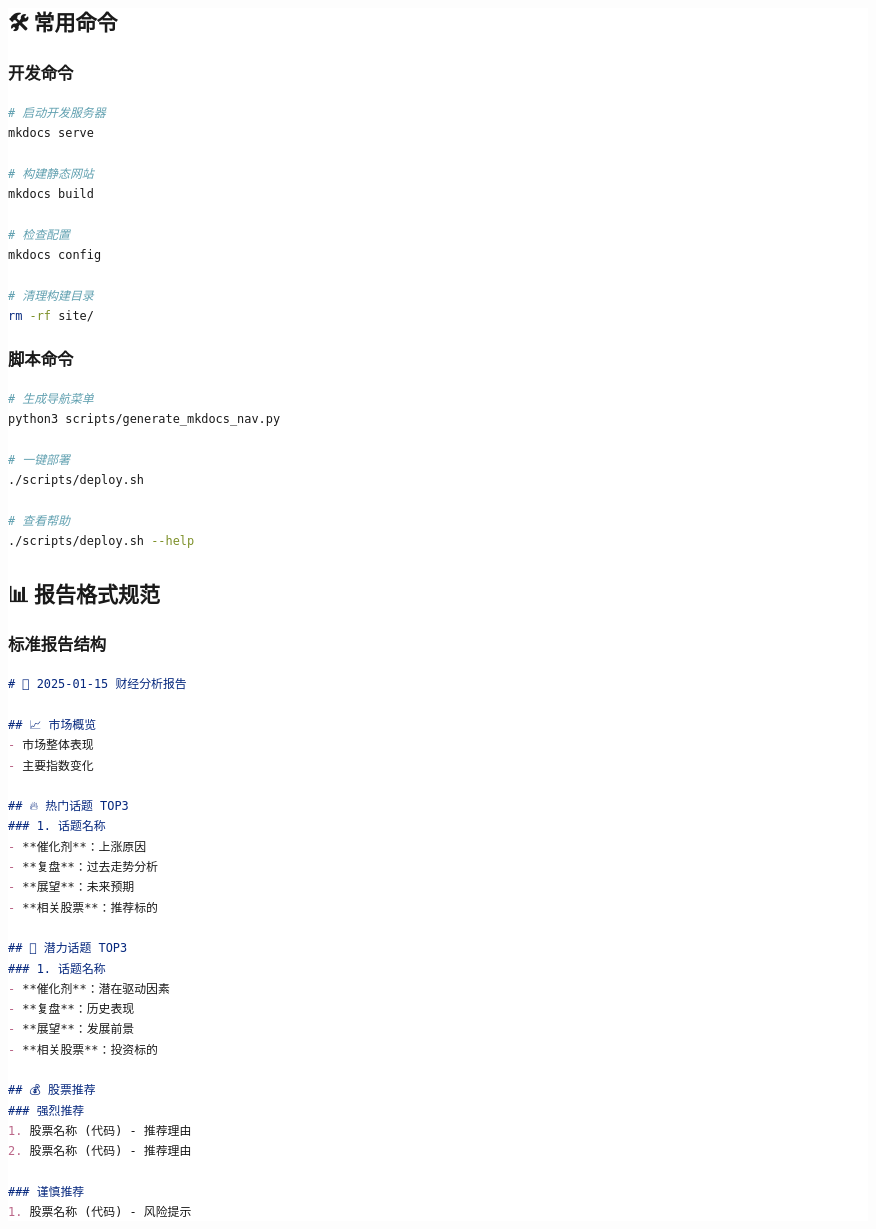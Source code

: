 ## 🛠️ 常用命令

### 开发命令

```bash
# 启动开发服务器
mkdocs serve

# 构建静态网站
mkdocs build

# 检查配置
mkdocs config

# 清理构建目录
rm -rf site/
```

### 脚本命令

```bash
# 生成导航菜单
python3 scripts/generate_mkdocs_nav.py

# 一键部署
./scripts/deploy.sh

# 查看帮助
./scripts/deploy.sh --help
```

## 📊 报告格式规范

### 标准报告结构

```markdown
# 📅 2025-01-15 财经分析报告

## 📈 市场概览
- 市场整体表现
- 主要指数变化

## 🔥 热门话题 TOP3
### 1. 话题名称
- **催化剂**：上涨原因
- **复盘**：过去走势分析
- **展望**：未来预期
- **相关股票**：推荐标的

## 💎 潜力话题 TOP3
### 1. 话题名称
- **催化剂**：潜在驱动因素
- **复盘**：历史表现
- **展望**：发展前景
- **相关股票**：投资标的

## 💰 股票推荐
### 强烈推荐
1. 股票名称 (代码) - 推荐理由
2. 股票名称 (代码) - 推荐理由

### 谨慎推荐
1. 股票名称 (代码) - 风险提示
```